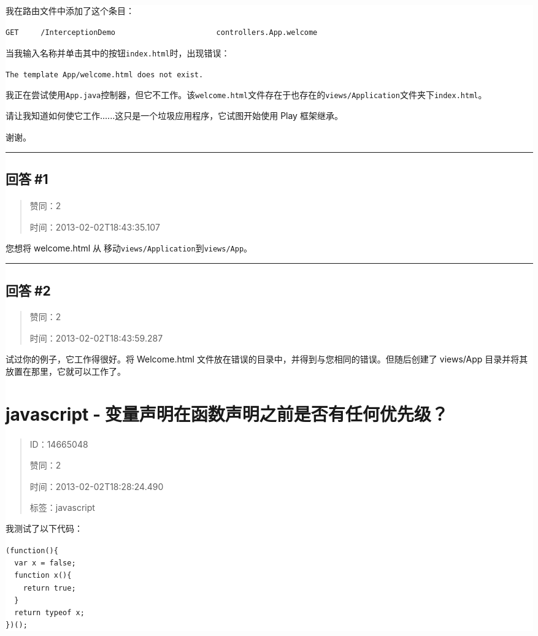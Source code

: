 我在路由文件中添加了这个条目：

```
GET     /InterceptionDemo                       controllers.App.welcome 
```

当我输入名称并单击其中的按钮`index.html`时，出现错误：

```
The template App/welcome.html does not exist. 
```

我正在尝试使用`App.java`控制器，但它不工作。该`welcome.html`文件存在于也存在的`views/Application`文件夹下`index.html`。

请让我知道如何使它工作......这只是一个垃圾应用程序，它试图开始使用 Play 框架继承。

谢谢。

* * *

## 回答 #1

> 赞同：2
> 
> 时间：2013-02-02T18:43:35.107

您想将 welcome.html 从 移动`views/Application`到`views/App`。

* * *

## 回答 #2

> 赞同：2
> 
> 时间：2013-02-02T18:43:59.287

试过你的例子，它工作得很好。将 Welcome.html 文件放在错误的目录中，并得到与您相同的错误。但随后创建了 views/App 目录并将其放置在那里，它就可以工作了。

# javascript - 变量声明在函数声明之前是否有任何优先级？

> ID：14665048
> 
> 赞同：2
> 
> 时间：2013-02-02T18:28:24.490
> 
> 标签：javascript

我测试了以下代码：

```
(function(){
  var x = false;  
  function x(){
    return true;
  }  
  return typeof x;
})(); 
```
